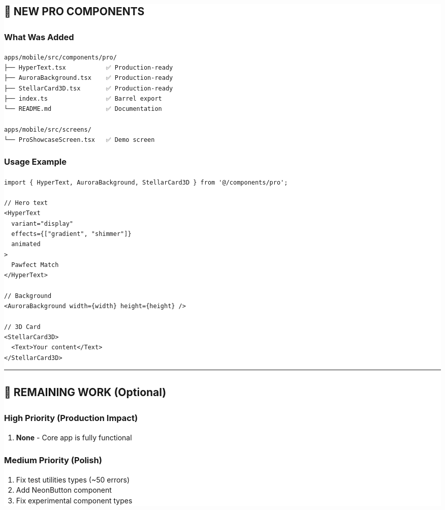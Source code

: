 
## 🎨 **NEW PRO COMPONENTS**

### **What Was Added**
```
apps/mobile/src/components/pro/
├── HyperText.tsx           ✅ Production-ready
├── AuroraBackground.tsx    ✅ Production-ready
├── StellarCard3D.tsx       ✅ Production-ready
├── index.ts                ✅ Barrel export
└── README.md               ✅ Documentation

apps/mobile/src/screens/
└── ProShowcaseScreen.tsx   ✅ Demo screen
```

### **Usage Example**
```tsx
import { HyperText, AuroraBackground, StellarCard3D } from '@/components/pro';

// Hero text
<HyperText
  variant="display"
  effects={["gradient", "shimmer"]}
  animated
>
  Pawfect Match
</HyperText>

// Background
<AuroraBackground width={width} height={height} />

// 3D Card
<StellarCard3D>
  <Text>Your content</Text>
</StellarCard3D>
```

---

## 🔧 **REMAINING WORK (Optional)**

### **High Priority (Production Impact)**
1. **None** - Core app is fully functional

### **Medium Priority (Polish)**
1. Fix test utilities types (~50 errors)
2. Add NeonButton component
3. Fix experimental component types
